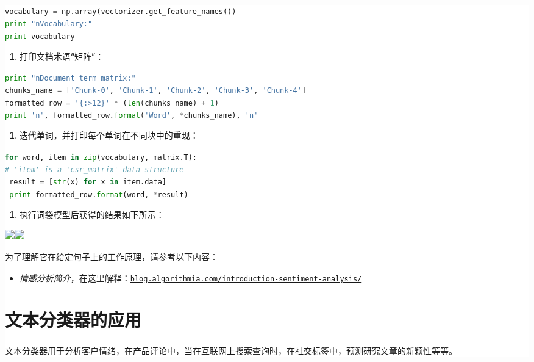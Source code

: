 ```py
vocabulary = np.array(vectorizer.get_feature_names()) 
print "nVocabulary:" 
print vocabulary 
```

1.  打印文档术语“矩阵”：

```py
print "nDocument term matrix:" 
chunks_name = ['Chunk-0', 'Chunk-1', 'Chunk-2', 'Chunk-3', 'Chunk-4'] 
formatted_row = '{:>12}' * (len(chunks_name) + 1) 
print 'n', formatted_row.format('Word', *chunks_name), 'n' 
```

1.  迭代单词，并打印每个单词在不同块中的重现：

```py
for word, item in zip(vocabulary, matrix.T): 
# 'item' is a 'csr_matrix' data structure 
 result = [str(x) for x in item.data] 
 print formatted_row.format(word, *result)
```

1.  执行词袋模型后获得的结果如下所示：

![](img/be04e751-2b4b-4148-a279-59415d35db0a.png)![](img/c0088dd1-48ad-4485-b29b-14b920f4998e.png)

为了理解它在给定句子上的工作原理，请参考以下内容：

+   *情感分析简介*，在这里解释：[`blog.algorithmia.com/introduction-sentiment-analysis/`](https://blog.algorithmia.com/introduction-sentiment-analysis/)

# 文本分类器的应用

文本分类器用于分析客户情绪，在产品评论中，当在互联网上搜索查询时，在社交标签中，预测研究文章的新颖性等等。

